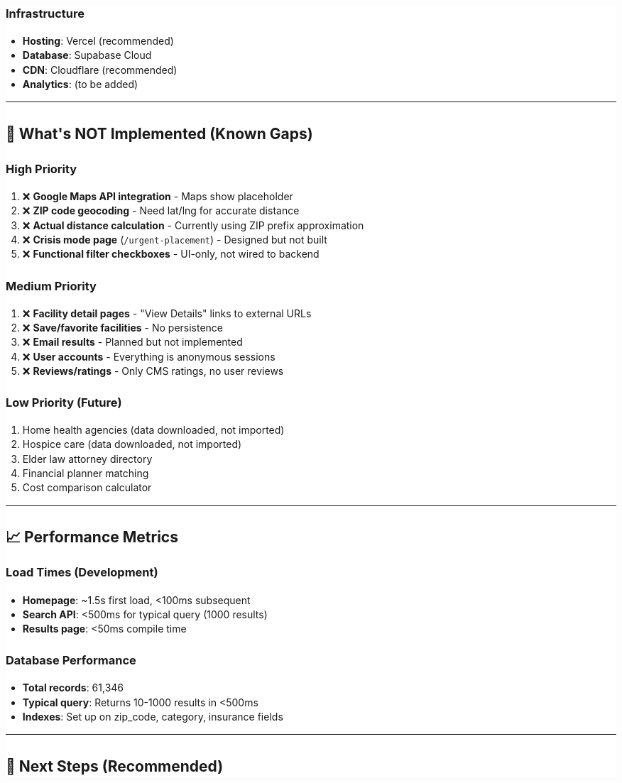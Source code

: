 ### Infrastructure
- **Hosting**: Vercel (recommended)
- **Database**: Supabase Cloud
- **CDN**: Cloudflare (recommended)
- **Analytics**: (to be added)

---

## 🚧 What's NOT Implemented (Known Gaps)

### High Priority
1. ❌ **Google Maps API integration** - Maps show placeholder
2. ❌ **ZIP code geocoding** - Need lat/lng for accurate distance
3. ❌ **Actual distance calculation** - Currently using ZIP prefix approximation
4. ❌ **Crisis mode page** (`/urgent-placement`) - Designed but not built
5. ❌ **Functional filter checkboxes** - UI-only, not wired to backend

### Medium Priority
1. ❌ **Facility detail pages** - "View Details" links to external URLs
2. ❌ **Save/favorite facilities** - No persistence
3. ❌ **Email results** - Planned but not implemented
4. ❌ **User accounts** - Everything is anonymous sessions
5. ❌ **Reviews/ratings** - Only CMS ratings, no user reviews

### Low Priority (Future)
1. Home health agencies (data downloaded, not imported)
2. Hospice care (data downloaded, not imported)
3. Elder law attorney directory
4. Financial planner matching
5. Cost comparison calculator

---

## 📈 Performance Metrics

### Load Times (Development)
- **Homepage**: ~1.5s first load, <100ms subsequent
- **Search API**: <500ms for typical query (1000 results)
- **Results page**: <50ms compile time

### Database Performance
- **Total records**: 61,346
- **Typical query**: Returns 10-1000 results in <500ms
- **Indexes**: Set up on zip_code, category, insurance fields

---

## 🎯 Next Steps (Recommended)
